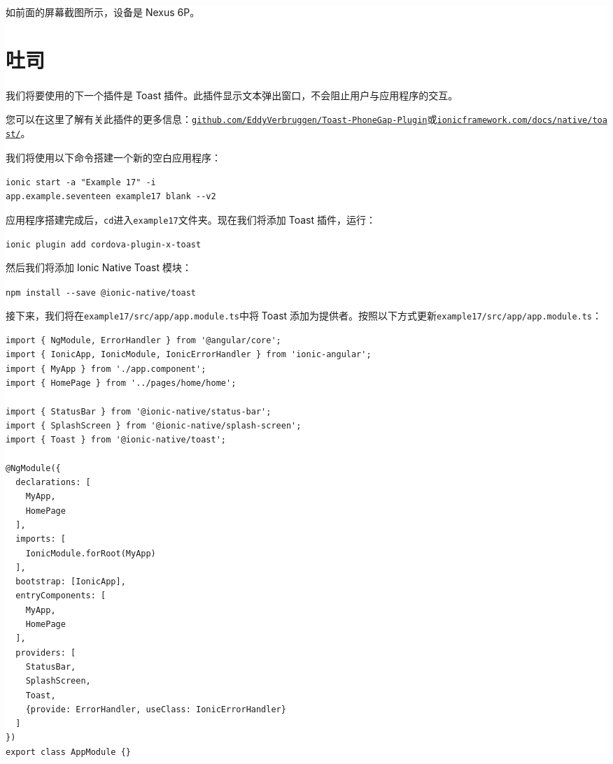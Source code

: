 如前面的屏幕截图所示，设备是 Nexus 6P。

# 吐司

我们将要使用的下一个插件是 Toast 插件。此插件显示文本弹出窗口，不会阻止用户与应用程序的交互。

您可以在这里了解有关此插件的更多信息：[`github.com/EddyVerbruggen/Toast-PhoneGap-Plugin`](https://github.com/EddyVerbruggen/Toast-PhoneGap-Plugin)或[`ionicframework.com/docs/native/toast/`](https://ionicframework.com/docs/native/toast/)。

我们将使用以下命令搭建一个新的空白应用程序：

```html
ionic start -a "Example 17" -i 
app.example.seventeen example17 blank --v2

```

应用程序搭建完成后，`cd`进入`example17`文件夹。现在我们将添加 Toast 插件，运行：

```html
ionic plugin add cordova-plugin-x-toast

```

然后我们将添加 Ionic Native Toast 模块：

```html
npm install --save @ionic-native/toast

```

接下来，我们将在`example17/src/app/app.module.ts`中将 Toast 添加为提供者。按照以下方式更新`example17/src/app/app.module.ts`：

```html
import { NgModule, ErrorHandler } from '@angular/core'; 
import { IonicApp, IonicModule, IonicErrorHandler } from 'ionic-angular'; 
import { MyApp } from './app.component'; 
import { HomePage } from '../pages/home/home'; 

import { StatusBar } from '@ionic-native/status-bar'; 
import { SplashScreen } from '@ionic-native/splash-screen'; 
import { Toast } from '@ionic-native/toast'; 

@NgModule({ 
  declarations: [ 
    MyApp, 
    HomePage 
  ], 
  imports: [ 
    IonicModule.forRoot(MyApp) 
  ], 
  bootstrap: [IonicApp], 
  entryComponents: [ 
    MyApp, 
    HomePage 
  ], 
  providers: [ 
    StatusBar, 
    SplashScreen, 
    Toast, 
    {provide: ErrorHandler, useClass: IonicErrorHandler} 
  ] 
}) 
export class AppModule {}

```
